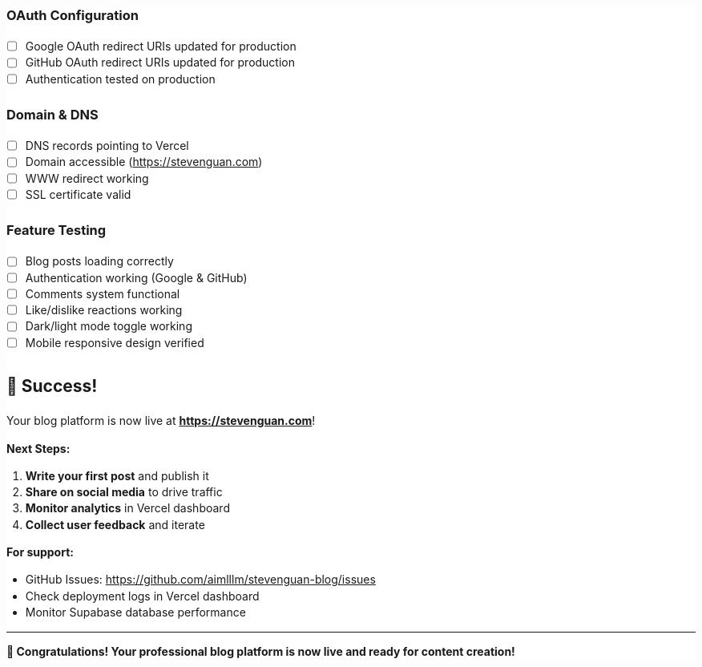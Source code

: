 ### OAuth Configuration
- [ ] Google OAuth redirect URIs updated for production
- [ ] GitHub OAuth redirect URIs updated for production
- [ ] Authentication tested on production

### Domain & DNS
- [ ] DNS records pointing to Vercel
- [ ] Domain accessible (https://stevenguan.com)
- [ ] WWW redirect working
- [ ] SSL certificate valid

### Feature Testing
- [ ] Blog posts loading correctly
- [ ] Authentication working (Google & GitHub)
- [ ] Comments system functional
- [ ] Like/dislike reactions working
- [ ] Dark/light mode toggle working
- [ ] Mobile responsive design verified

## 🚀 Success!

Your blog platform is now live at **https://stevenguan.com**!

**Next Steps:**
1. **Write your first post** and publish it
2. **Share on social media** to drive traffic
3. **Monitor analytics** in Vercel dashboard
4. **Collect user feedback** and iterate

**For support:**
- GitHub Issues: https://github.com/aimlllm/stevenguan-blog/issues
- Check deployment logs in Vercel dashboard
- Monitor Supabase database performance

---

**🎉 Congratulations! Your professional blog platform is now live and ready for content creation!** 